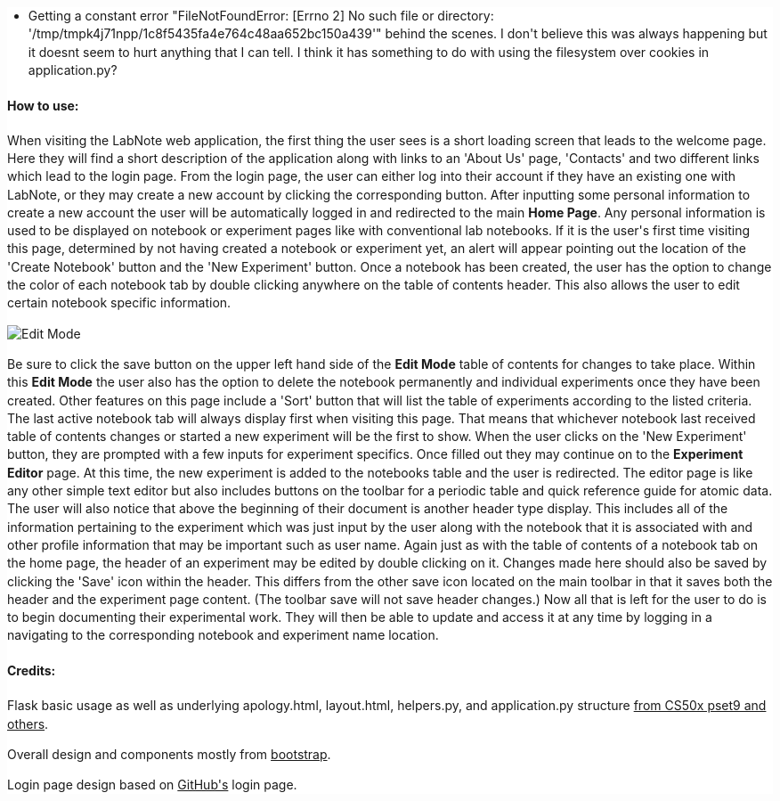 - Getting a constant error "FileNotFoundError: [Errno 2] No such file or directory: '/tmp/tmpk4j71npp/1c8f5435fa4e764c48aa652bc150a439'" behind the scenes. I don't believe this was always happening but it doesnt seem to hurt anything that I can tell. I think it has something to do with using the filesystem over cookies in application.py?


#### How to use:

When visiting the LabNote web application, the first thing the user sees is a short loading screen that leads to the welcome page. Here they will find a short description of the application along with links to an 'About Us' page, 'Contacts' and two different links which lead to the login page. From the login page, the user can either log into their account if they have an existing one with LabNote, or they may create a new account by clicking the corresponding button. After inputting some personal information to create a new account the user will be automatically logged in and redirected to the main **Home Page**. Any personal information is used to be displayed on notebook or experiment pages like with conventional lab notebooks. If it is the user's first time visiting this page, determined by not having created a notebook or experiment yet, an alert will appear pointing out the location of the 'Create Notebook' button and the 'New Experiment' button. Once a notebook has been created, the user has the option to change the color of each notebook tab by double clicking anywhere on the table of contents header. This also allows the user to edit certain notebook specific information. 

![Edit Mode](https://github.com/brandonbarkle/portfolio/blob/main/CS50/Week%2010%20Final%20Project/project/images/editmode.png)

Be sure to click the save button on the upper left hand side of the **Edit Mode** table of contents for changes to take place. Within this **Edit Mode** the user also has the option to delete the notebook permanently and individual experiments once they have been created. Other features on this page include a 'Sort' button that will list the table of experiments according to the listed criteria. The last active notebook tab will always display first when visiting this page. That means that whichever notebook last received table of contents changes or started a new experiment will be the first to show. When the user clicks on the 'New Experiment' button, they are prompted with a few inputs for experiment specifics. Once filled out they may continue on to the **Experiment Editor** page. At this time, the new experiment is added to the notebooks table and the user is redirected. The editor page is like any other simple text editor but also includes buttons on the toolbar for a periodic table and quick reference guide for atomic data. The user will also notice that above the beginning of their document is another header type display. This includes all of the information pertaining to the experiment which was just input by the user along with the notebook that it is associated with and other profile information that may be important such as user name. Again just as with the table of contents of a notebook tab on the home page, the header of an experiment may be edited by double clicking on it. Changes made here should also be saved by clicking the 'Save' icon within the header. This differs from the other save icon located on the main toolbar in that it saves both the header and the experiment page content. (The toolbar save will not save header changes.) Now all that is left for the user to do is to begin documenting their experimental work. They will then be able to update and access it at any time by logging in a navigating to the corresponding notebook and experiment name location.

#### Credits:

Flask basic usage as well as underlying apology.html, layout.html, helpers.py, and application.py structure [from CS50x pset9 and others](https://cs50.harvard.edu/x/2021/psets/9/finance/).

Overall design and components mostly from [bootstrap](https://getbootstrap.com/docs/5.0/getting-started/introduction/).

Login page design based on [GitHub's](https://github.com/) login page.
